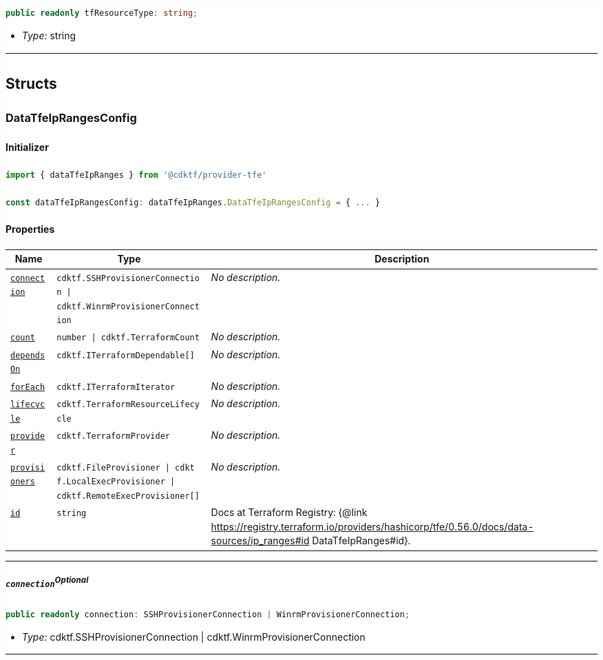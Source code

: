 ```typescript
public readonly tfResourceType: string;
```

- *Type:* string

---

## Structs <a name="Structs" id="Structs"></a>

### DataTfeIpRangesConfig <a name="DataTfeIpRangesConfig" id="@cdktf/provider-tfe.dataTfeIpRanges.DataTfeIpRangesConfig"></a>

#### Initializer <a name="Initializer" id="@cdktf/provider-tfe.dataTfeIpRanges.DataTfeIpRangesConfig.Initializer"></a>

```typescript
import { dataTfeIpRanges } from '@cdktf/provider-tfe'

const dataTfeIpRangesConfig: dataTfeIpRanges.DataTfeIpRangesConfig = { ... }
```

#### Properties <a name="Properties" id="Properties"></a>

| **Name** | **Type** | **Description** |
| --- | --- | --- |
| <code><a href="#@cdktf/provider-tfe.dataTfeIpRanges.DataTfeIpRangesConfig.property.connection">connection</a></code> | <code>cdktf.SSHProvisionerConnection \| cdktf.WinrmProvisionerConnection</code> | *No description.* |
| <code><a href="#@cdktf/provider-tfe.dataTfeIpRanges.DataTfeIpRangesConfig.property.count">count</a></code> | <code>number \| cdktf.TerraformCount</code> | *No description.* |
| <code><a href="#@cdktf/provider-tfe.dataTfeIpRanges.DataTfeIpRangesConfig.property.dependsOn">dependsOn</a></code> | <code>cdktf.ITerraformDependable[]</code> | *No description.* |
| <code><a href="#@cdktf/provider-tfe.dataTfeIpRanges.DataTfeIpRangesConfig.property.forEach">forEach</a></code> | <code>cdktf.ITerraformIterator</code> | *No description.* |
| <code><a href="#@cdktf/provider-tfe.dataTfeIpRanges.DataTfeIpRangesConfig.property.lifecycle">lifecycle</a></code> | <code>cdktf.TerraformResourceLifecycle</code> | *No description.* |
| <code><a href="#@cdktf/provider-tfe.dataTfeIpRanges.DataTfeIpRangesConfig.property.provider">provider</a></code> | <code>cdktf.TerraformProvider</code> | *No description.* |
| <code><a href="#@cdktf/provider-tfe.dataTfeIpRanges.DataTfeIpRangesConfig.property.provisioners">provisioners</a></code> | <code>cdktf.FileProvisioner \| cdktf.LocalExecProvisioner \| cdktf.RemoteExecProvisioner[]</code> | *No description.* |
| <code><a href="#@cdktf/provider-tfe.dataTfeIpRanges.DataTfeIpRangesConfig.property.id">id</a></code> | <code>string</code> | Docs at Terraform Registry: {@link https://registry.terraform.io/providers/hashicorp/tfe/0.56.0/docs/data-sources/ip_ranges#id DataTfeIpRanges#id}. |

---

##### `connection`<sup>Optional</sup> <a name="connection" id="@cdktf/provider-tfe.dataTfeIpRanges.DataTfeIpRangesConfig.property.connection"></a>

```typescript
public readonly connection: SSHProvisionerConnection | WinrmProvisionerConnection;
```

- *Type:* cdktf.SSHProvisionerConnection | cdktf.WinrmProvisionerConnection

---
